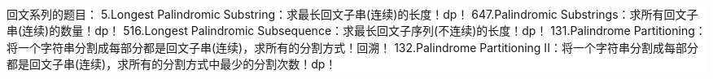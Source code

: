 
回文系列的题目：
5.Longest Palindromic Substring：求最长回文子串(连续)的长度！dp！
647.Palindromic Substrings：求所有回文子串(连续)的数量！dp！
516.Longest Palindromic Subsequence：求最长回文子序列(不连续)的长度！dp！
131.Palindrome Partitioning：将一个字符串分割成每部分都是回文子串(连续)，求所有的分割方式！回溯！
132.Palindrome Partitioning II：将一个字符串分割成每部分都是回文子串(连续)，求所有的分割方式中最少的分割次数！dp！
